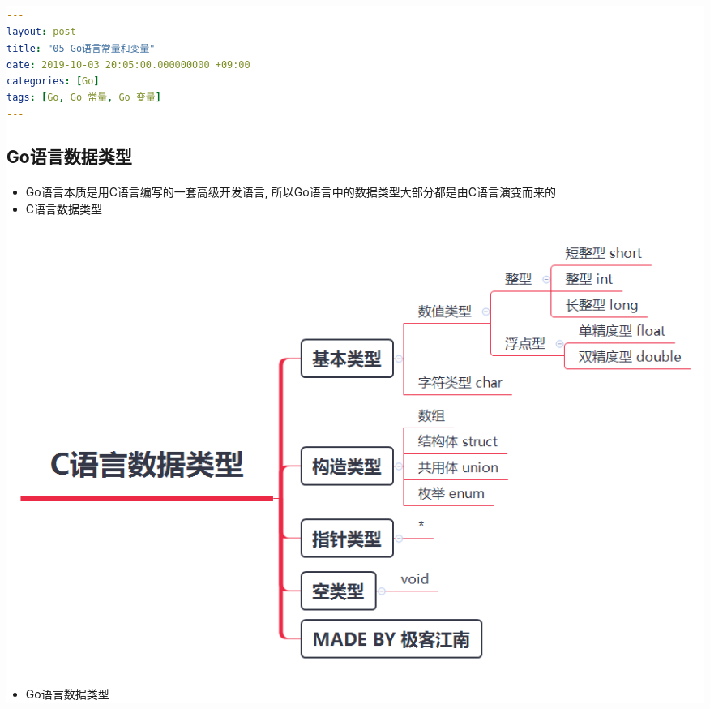 ```yaml
---
layout: post
title: "05-Go语言常量和变量"
date: 2019-10-03 20:05:00.000000000 +09:00
categories: [Go]
tags: [Go, Go 常量, Go 变量]
---
```


## Go语言数据类型

- Go语言本质是用C语言编写的一套高级开发语言, 所以Go语言中的数据类型大部分都是由C语言演变而来的
- C语言数据类型

![](/assets/images/go-GoFirstProgram-01.png)

- Go语言数据类型
